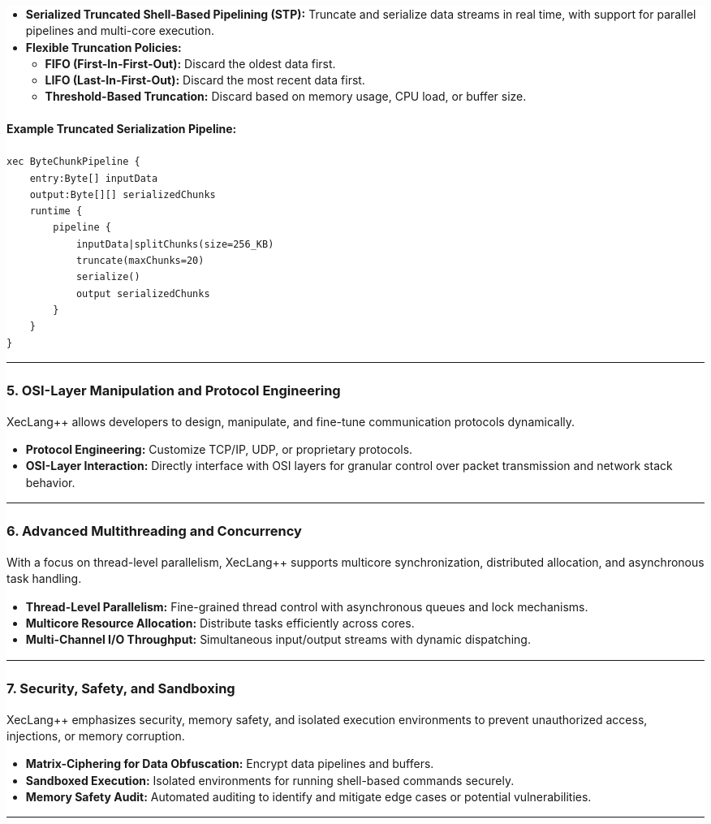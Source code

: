 - **Serialized Truncated Shell-Based Pipelining (STP):** Truncate and serialize data streams in real time, with support for parallel pipelines and multi-core execution.
- **Flexible Truncation Policies:**
    - **FIFO (First-In-First-Out):** Discard the oldest data first.
    - **LIFO (Last-In-First-Out):** Discard the most recent data first.
    - **Threshold-Based Truncation:** Discard based on memory usage, CPU load, or buffer size.

#### **Example Truncated Serialization Pipeline:**
```xeclang
xec ByteChunkPipeline {  
    entry:Byte[] inputData  
    output:Byte[][] serializedChunks  
    runtime {  
        pipeline {  
            inputData|splitChunks(size=256_KB)  
            truncate(maxChunks=20)  
            serialize()  
            output serializedChunks  
        }  
    }  
}
```

---

### **5. OSI-Layer Manipulation and Protocol Engineering**
XecLang++ allows developers to design, manipulate, and fine-tune communication protocols dynamically.

- **Protocol Engineering:** Customize TCP/IP, UDP, or proprietary protocols.
- **OSI-Layer Interaction:** Directly interface with OSI layers for granular control over packet transmission and network stack behavior.

---

### **6. Advanced Multithreading and Concurrency**
With a focus on thread-level parallelism, XecLang++ supports multicore synchronization, distributed allocation, and asynchronous task handling.

- **Thread-Level Parallelism:** Fine-grained thread control with asynchronous queues and lock mechanisms.
- **Multicore Resource Allocation:** Distribute tasks efficiently across cores.
- **Multi-Channel I/O Throughput:** Simultaneous input/output streams with dynamic dispatching.

---

### **7. Security, Safety, and Sandboxing**
XecLang++ emphasizes security, memory safety, and isolated execution environments to prevent unauthorized access, injections, or memory corruption.

- **Matrix-Ciphering for Data Obfuscation:** Encrypt data pipelines and buffers.
- **Sandboxed Execution:** Isolated environments for running shell-based commands securely.
- **Memory Safety Audit:** Automated auditing to identify and mitigate edge cases or potential vulnerabilities.

---